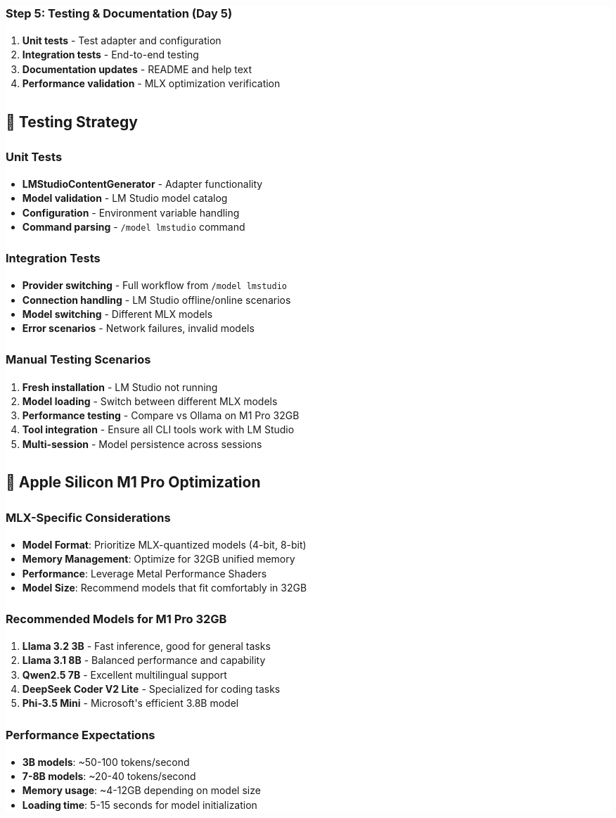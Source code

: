 ### Step 5: Testing & Documentation (Day 5)
1. **Unit tests** - Test adapter and configuration
2. **Integration tests** - End-to-end testing
3. **Documentation updates** - README and help text
4. **Performance validation** - MLX optimization verification

## 🧪 Testing Strategy

### Unit Tests
- **LMStudioContentGenerator** - Adapter functionality
- **Model validation** - LM Studio model catalog
- **Configuration** - Environment variable handling
- **Command parsing** - `/model lmstudio` command

### Integration Tests  
- **Provider switching** - Full workflow from `/model lmstudio`
- **Connection handling** - LM Studio offline/online scenarios
- **Model switching** - Different MLX models
- **Error scenarios** - Network failures, invalid models

### Manual Testing Scenarios
1. **Fresh installation** - LM Studio not running
2. **Model loading** - Switch between different MLX models
3. **Performance testing** - Compare vs Ollama on M1 Pro 32GB
4. **Tool integration** - Ensure all CLI tools work with LM Studio
5. **Multi-session** - Model persistence across sessions

## 🎯 Apple Silicon M1 Pro Optimization

### MLX-Specific Considerations
- **Model Format**: Prioritize MLX-quantized models (4-bit, 8-bit)
- **Memory Management**: Optimize for 32GB unified memory
- **Performance**: Leverage Metal Performance Shaders
- **Model Size**: Recommend models that fit comfortably in 32GB

### Recommended Models for M1 Pro 32GB
1. **Llama 3.2 3B** - Fast inference, good for general tasks
2. **Llama 3.1 8B** - Balanced performance and capability  
3. **Qwen2.5 7B** - Excellent multilingual support
4. **DeepSeek Coder V2 Lite** - Specialized for coding tasks
5. **Phi-3.5 Mini** - Microsoft's efficient 3.8B model

### Performance Expectations
- **3B models**: ~50-100 tokens/second
- **7-8B models**: ~20-40 tokens/second  
- **Memory usage**: ~4-12GB depending on model size
- **Loading time**: 5-15 seconds for model initialization
